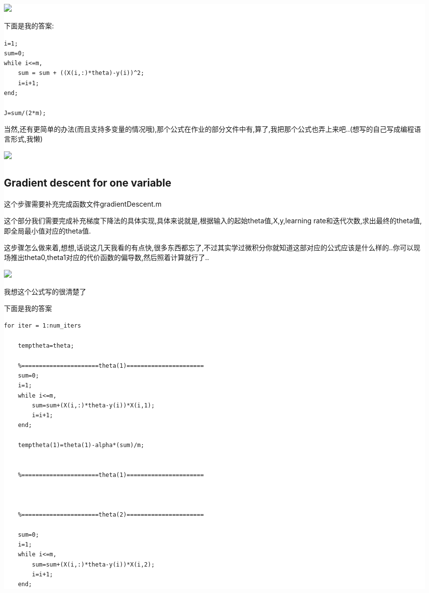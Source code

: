 ![](https://i.imgur.com/PdNHEEr.png)



下面是我的答案:

	i=1;
	sum=0;
	while i<=m,
		sum = sum + ((X(i,:)*theta)-y(i))^2;
		i=i+1;
	end;

	J=sum/(2*m);

当然,还有更简单的办法(而且支持多变量的情况哦),那个公式在作业的部分文件中有,算了,我把那个公式也弄上来吧..(想写的自己写成编程语言形式,我懒)

![](https://i.imgur.com/vpJsubF.png)


## Gradient descent for one variable ##

这个步骤需要补充完成函数文件gradientDescent.m

这个部分我们需要完成补充梯度下降法的具体实现,具体来说就是,根据输入的起始theta值,X,y,learning rate和迭代次数,求出最终的theta值,即全局最小值对应的theta值.

这步骤怎么做来着,想想,话说这几天我看的有点快,很多东西都忘了,不过其实学过微积分你就知道这部对应的公式应该是什么样的..你可以现场推出theta0,theta1对应的代价函数的偏导数,然后照着计算就行了..

![](https://i.imgur.com/IeLxULd.png)

我想这个公式写的很清楚了

下面是我的答案

	for iter = 1:num_iters
	
		temptheta=theta;
	
	  	%======================theta(1)======================
		sum=0;
		i=1;
		while i<=m,
			sum=sum+(X(i,:)*theta-y(i))*X(i,1);
			i=i+1;
		end;
		
		temptheta(1)=theta(1)-alpha*(sum)/m;
	
	
		%======================theta(1)======================
		
	
	
		%======================theta(2)======================
		
		sum=0;
		i=1;
		while i<=m,
			sum=sum+(X(i,:)*theta-y(i))*X(i,2);
			i=i+1;
		end;
		